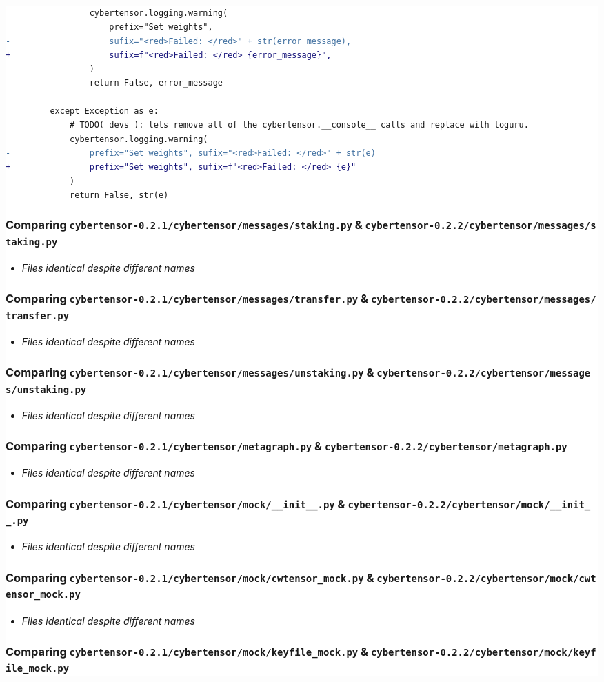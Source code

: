 ```diff
                 cybertensor.logging.warning(
                     prefix="Set weights",
-                    sufix="<red>Failed: </red>" + str(error_message),
+                    sufix=f"<red>Failed: </red> {error_message}",
                 )
                 return False, error_message
 
         except Exception as e:
             # TODO( devs ): lets remove all of the cybertensor.__console__ calls and replace with loguru.
             cybertensor.logging.warning(
-                prefix="Set weights", sufix="<red>Failed: </red>" + str(e)
+                prefix="Set weights", sufix=f"<red>Failed: </red> {e}"
             )
             return False, str(e)
```

### Comparing `cybertensor-0.2.1/cybertensor/messages/staking.py` & `cybertensor-0.2.2/cybertensor/messages/staking.py`

 * *Files identical despite different names*

### Comparing `cybertensor-0.2.1/cybertensor/messages/transfer.py` & `cybertensor-0.2.2/cybertensor/messages/transfer.py`

 * *Files identical despite different names*

### Comparing `cybertensor-0.2.1/cybertensor/messages/unstaking.py` & `cybertensor-0.2.2/cybertensor/messages/unstaking.py`

 * *Files identical despite different names*

### Comparing `cybertensor-0.2.1/cybertensor/metagraph.py` & `cybertensor-0.2.2/cybertensor/metagraph.py`

 * *Files identical despite different names*

### Comparing `cybertensor-0.2.1/cybertensor/mock/__init__.py` & `cybertensor-0.2.2/cybertensor/mock/__init__.py`

 * *Files identical despite different names*

### Comparing `cybertensor-0.2.1/cybertensor/mock/cwtensor_mock.py` & `cybertensor-0.2.2/cybertensor/mock/cwtensor_mock.py`

 * *Files identical despite different names*

### Comparing `cybertensor-0.2.1/cybertensor/mock/keyfile_mock.py` & `cybertensor-0.2.2/cybertensor/mock/keyfile_mock.py`
